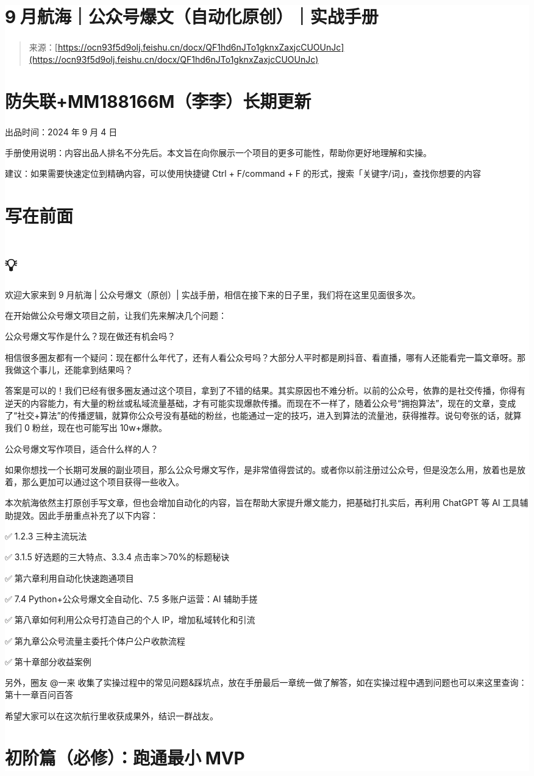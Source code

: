 # 9 月航海｜公众号爆文（自动化原创）｜实战手册

> 来源：[https://ocn93f5d9olj.feishu.cn/docx/QF1hd6nJTo1gknxZaxjcCUOUnJc](https://ocn93f5d9olj.feishu.cn/docx/QF1hd6nJTo1gknxZaxjcCUOUnJc)

# 防失联+MM188166M（李李）长期更新

出品时间：2024 年 9 月 4 日

手册使用说明：内容出品人排名不分先后。本文旨在向你展示一个项目的更多可能性，帮助你更好地理解和实操。

建议：如果需要快速定位到精确内容，可以使用快捷键 Ctrl + F/command + F 的形式，搜索「关键字/词」，查找你想要的内容

# 写在前面

# 💡

欢迎大家来到 9 月航海 | 公众号爆文（原创）| 实战手册，相信在接下来的日子里，我们将在这里见面很多次。

在开始做公众号爆文项目之前，让我们先来解决几个问题：

公众号爆文写作是什么？现在做还有机会吗？

相信很多圈友都有一个疑问：现在都什么年代了，还有人看公众号吗？大部分人平时都是刷抖音、看直播，哪有人还能看完一篇文章呀。那我做这个事儿，还能拿到结果吗？

答案是可以的！我们已经有很多圈友通过这个项目，拿到了不错的结果。其实原因也不难分析。以前的公众号，依靠的是社交传播，你得有逆天的内容能力，有大量的粉丝或私域流量基础，才有可能实现爆款传播。而现在不一样了，随着公众号“拥抱算法”，现在的文章，变成了“社交+算法”的传播逻辑，就算你公众号没有基础的粉丝，也能通过一定的技巧，进入到算法的流量池，获得推荐。说句夸张的话，就算我们 0 粉丝，现在也可能写出 10w+爆款。

公众号爆文写作项目，适合什么样的人？

如果你想找一个长期可发展的副业项目，那么公众号爆文写作，是非常值得尝试的。或者你以前注册过公众号，但是没怎么用，放着也是放着，那么更加可以通过这个项目获得一些收入。

本次航海依然主打原创手写文章，但也会增加自动化的内容，旨在帮助大家提升爆文能力，把基础打扎实后，再利用 ChatGPT 等 AI 工具辅助提效。因此手册重点补充了以下内容：

✅ 1.2.3 三种主流玩法

✅ 3.1.5 好选题的三大特点、3.3.4 点击率＞70%的标题秘诀

✅ 第六章利用自动化快速跑通项目

✅ 7.4 Python+公众号爆文全自动化、7.5 多账户运营：AI 辅助手搓

✅ 第八章如何利用公众号打造自己的个人 IP，增加私域转化和引流

✅ 第九章公众号流量主委托个体户公户收款流程

✅ 第十章部分收益案例

另外，圈友 @一来 收集了实操过程中的常见问题&踩坑点，放在手册最后一章统一做了解答，如在实操过程中遇到问题也可以来这里查询：第十一章百问百答

希望大家可以在这次航行里收获成果外，结识一群战友。

# 初阶篇（必修）：跑通最小 MVP
